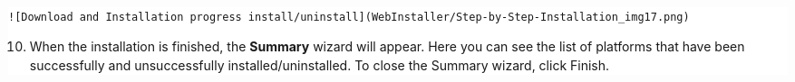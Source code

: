     ![Download and Installation progress install/uninstall](WebInstaller/Step-by-Step-Installation_img17.png)

10.	When the installation is finished, the **Summary** wizard will appear. Here you can see the list of platforms that have been successfully and unsuccessfully installed/uninstalled. To close the Summary wizard, click Finish.
